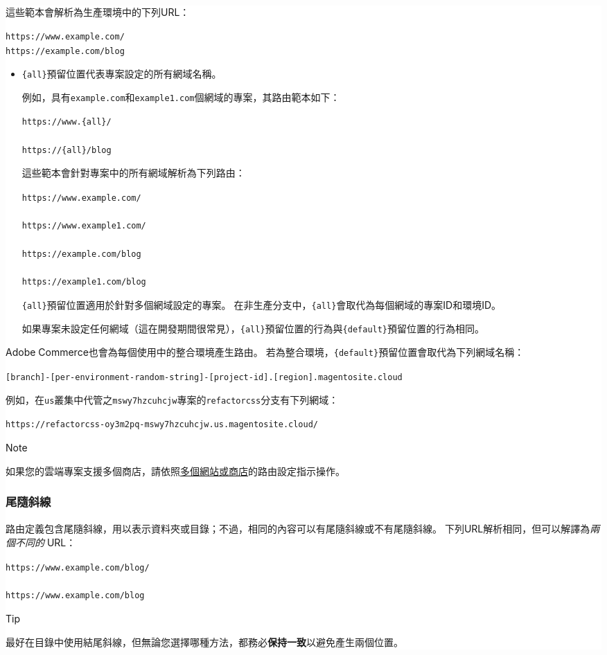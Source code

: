   這些範本會解析為生產環境中的下列URL：

  ```text
  https://www.example.com/
  https://example.com/blog
  ```

- `{all}`預留位置代表專案設定的所有網域名稱。

  例如，具有`example.com`和`example1.com`個網域的專案，其路由範本如下：

  ```text
  https://www.{all}/
  
  https://{all}/blog
  ```

  這些範本會針對專案中的所有網域解析為下列路由：

  ```text
  https://www.example.com/
  
  https://www.example1.com/
  
  https://example.com/blog
  
  https://example1.com/blog
  ```

  `{all}`預留位置適用於針對多個網域設定的專案。 在非生產分支中，`{all}`會取代為每個網域的專案ID和環境ID。

  如果專案未設定任何網域（這在開發期間很常見），`{all}`預留位置的行為與`{default}`預留位置的行為相同。

Adobe Commerce也會為每個使用中的整合環境產生路由。 若為整合環境，`{default}`預留位置會取代為下列網域名稱：

```text
[branch]-[per-environment-random-string]-[project-id].[region].magentosite.cloud
```

例如，在`us`叢集中代管之`mswy7hzcuhcjw`專案的`refactorcss`分支有下列網域：

```text
https://refactorcss-oy3m2pq-mswy7hzcuhcjw.us.magentosite.cloud/
```

>[!NOTE]
>
>如果您的雲端專案支援多個商店，請依照[多個網站或商店](../store/multiple-sites.md)的路由設定指示操作。

### 尾隨斜線

路由定義包含尾隨斜線，用以表示資料夾或目錄；不過，相同的內容可以有尾隨斜線或不有尾隨斜線。 下列URL解析相同，但可以解譯為&#x200B;_兩個不同的_ URL：

```text
https://www.example.com/blog/

https://www.example.com/blog
```

>[!TIP]
>
>最好在目錄中使用結尾斜線，但無論您選擇哪種方法，都務必&#x200B;**保持一致**&#x200B;以避免產生兩個位置。
